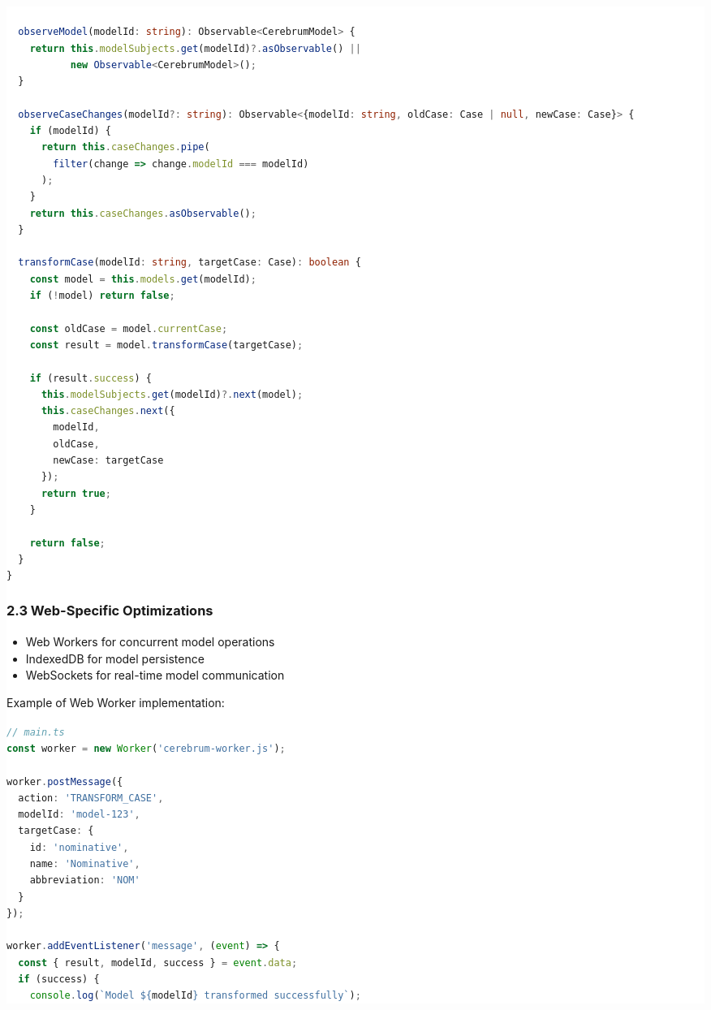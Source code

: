 ```typescript
  
  observeModel(modelId: string): Observable<CerebrumModel> {
    return this.modelSubjects.get(modelId)?.asObservable() || 
           new Observable<CerebrumModel>();
  }
  
  observeCaseChanges(modelId?: string): Observable<{modelId: string, oldCase: Case | null, newCase: Case}> {
    if (modelId) {
      return this.caseChanges.pipe(
        filter(change => change.modelId === modelId)
      );
    }
    return this.caseChanges.asObservable();
  }
  
  transformCase(modelId: string, targetCase: Case): boolean {
    const model = this.models.get(modelId);
    if (!model) return false;
    
    const oldCase = model.currentCase;
    const result = model.transformCase(targetCase);
    
    if (result.success) {
      this.modelSubjects.get(modelId)?.next(model);
      this.caseChanges.next({
        modelId,
        oldCase,
        newCase: targetCase
      });
      return true;
    }
    
    return false;
  }
}
```

### 2.3 Web-Specific Optimizations

- Web Workers for concurrent model operations
- IndexedDB for model persistence
- WebSockets for real-time model communication

Example of Web Worker implementation:

```typescript
// main.ts
const worker = new Worker('cerebrum-worker.js');

worker.postMessage({
  action: 'TRANSFORM_CASE',
  modelId: 'model-123',
  targetCase: {
    id: 'nominative',
    name: 'Nominative',
    abbreviation: 'NOM'
  }
});

worker.addEventListener('message', (event) => {
  const { result, modelId, success } = event.data;
  if (success) {
    console.log(`Model ${modelId} transformed successfully`);
```